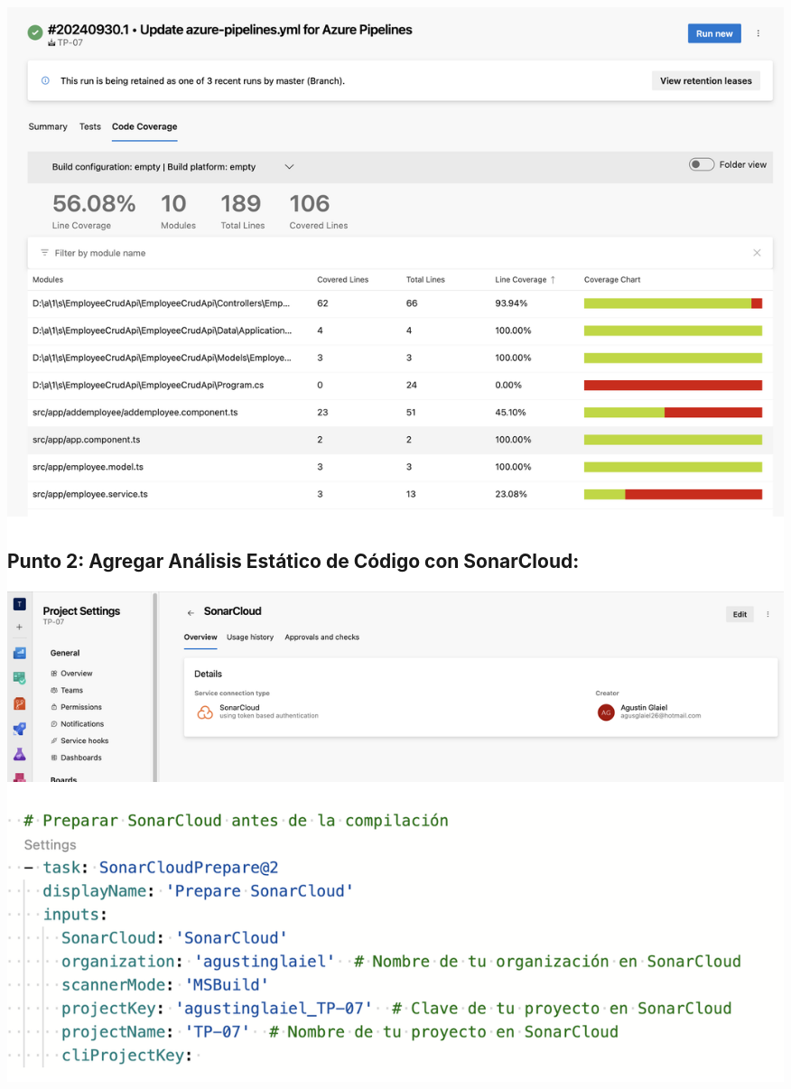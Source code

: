 ![nada](images/1.9.png)

## Punto 2: Agregar Análisis Estático de Código con SonarCloud:

![nada](images/2.1.png)

![nada](images/2.2.png)